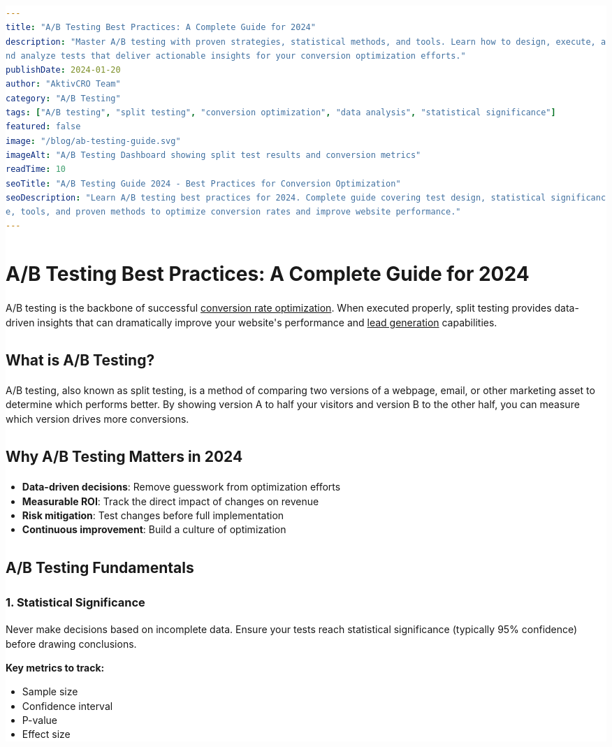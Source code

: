 ```yaml
---
title: "A/B Testing Best Practices: A Complete Guide for 2024"
description: "Master A/B testing with proven strategies, statistical methods, and tools. Learn how to design, execute, and analyze tests that deliver actionable insights for your conversion optimization efforts."
publishDate: 2024-01-20
author: "AktivCRO Team"
category: "A/B Testing"
tags: ["A/B testing", "split testing", "conversion optimization", "data analysis", "statistical significance"]
featured: false
image: "/blog/ab-testing-guide.svg"
imageAlt: "A/B Testing Dashboard showing split test results and conversion metrics"
readTime: 10
seoTitle: "A/B Testing Guide 2024 - Best Practices for Conversion Optimization"
seoDescription: "Learn A/B testing best practices for 2024. Complete guide covering test design, statistical significance, tools, and proven methods to optimize conversion rates and improve website performance."
---
```


# A/B Testing Best Practices: A Complete Guide for 2024

A/B testing is the backbone of successful [conversion rate optimization](/blog/conversion-rate-optimization-guide-2024/). When executed properly, split testing provides data-driven insights that can dramatically improve your website's performance and [lead generation](/blog/lead-generation-optimization-strategies/) capabilities.

## What is A/B Testing?

A/B testing, also known as split testing, is a method of comparing two versions of a webpage, email, or other marketing asset to determine which performs better. By showing version A to half your visitors and version B to the other half, you can measure which version drives more conversions.

## Why A/B Testing Matters in 2024

- **Data-driven decisions**: Remove guesswork from optimization efforts
- **Measurable ROI**: Track the direct impact of changes on revenue
- **Risk mitigation**: Test changes before full implementation
- **Continuous improvement**: Build a culture of optimization

## A/B Testing Fundamentals

### 1. Statistical Significance

Never make decisions based on incomplete data. Ensure your tests reach statistical significance (typically 95% confidence) before drawing conclusions.

**Key metrics to track:**
- Sample size
- Confidence interval
- P-value
- Effect size
